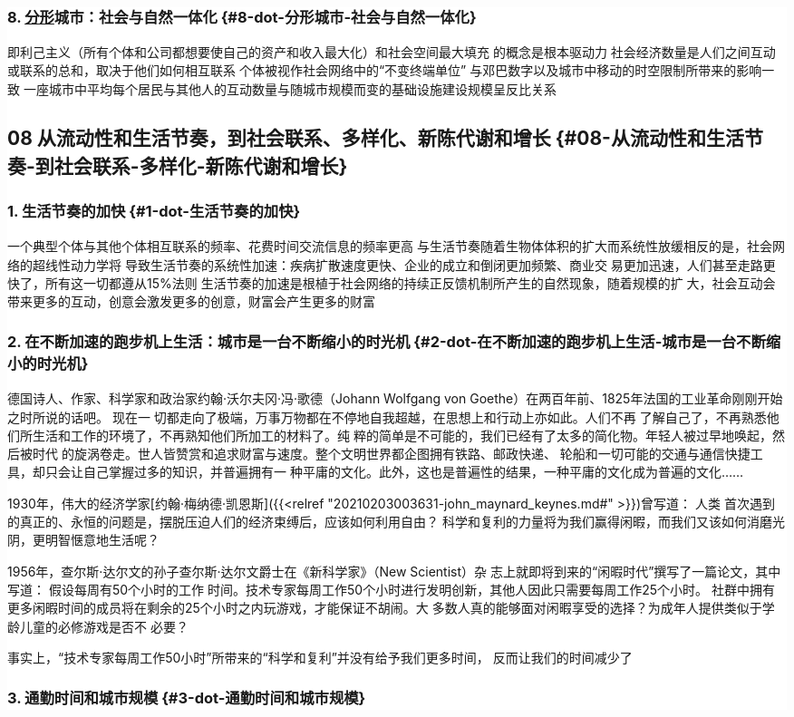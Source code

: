 
### 8. [分形](#orga4cd611)城市：社会与自然一体化 {#8-dot-分形城市-社会与自然一体化}

即利己主义（所有个体和公司都想要使自己的资产和收入最大化）和社会空间最大填充
的概念是根本驱动力
社会经济数量是人们之间互动或联系的总和，取决于他们如何相互联系
个体被视作社会网络中的“不变终端单位”
与邓巴数字以及城市中移动的时空限制所带来的影响一致
一座城市中平均每个居民与其他人的互动数量与随城市规模而变的基础设施建设规模呈反比关系


## 08 从流动性和生活节奏，到社会联系、多样化、新陈代谢和增长 {#08-从流动性和生活节奏-到社会联系-多样化-新陈代谢和增长}


### 1. 生活节奏的加快 {#1-dot-生活节奏的加快}

一个典型个体与其他个体相互联系的频率、花费时间交流信息的频率更高
与生活节奏随着生物体体积的扩大而系统性放缓相反的是，社会网络的超线性动力学将
导致生活节奏的系统性加速：疾病扩散速度更快、企业的成立和倒闭更加频繁、商业交
易更加迅速，人们甚至走路更快了，所有这一切都遵从15%法则
生活节奏的加速是根植于社会网络的持续正反馈机制所产生的自然现象，随着规模的扩
大，社会互动会带来更多的互动，创意会激发更多的创意，财富会产生更多的财富


### 2. 在不断加速的跑步机上生活：城市是一台不断缩小的时光机 {#2-dot-在不断加速的跑步机上生活-城市是一台不断缩小的时光机}

德国诗人、作家、科学家和政治家约翰·沃尔夫冈·冯·歌德（Johann Wolfgang von
Goethe）在两百年前、1825年法国的工业革命刚刚开始之时所说的话吧。 现在一
切都走向了极端，万事万物都在不停地自我超越，在思想上和行动上亦如此。人们不再
了解自己了，不再熟悉他们所生活和工作的环境了，不再熟知他们所加工的材料了。纯
粹的简单是不可能的，我们已经有了太多的简化物。年轻人被过早地唤起，然后被时代
的旋涡卷走。世人皆赞赏和追求财富与速度。整个文明世界都企图拥有铁路、邮政快递、
轮船和一切可能的交通与通信快捷工具，却只会让自己掌握过多的知识，并普遍拥有一
种平庸的文化。此外，这也是普遍性的结果，一种平庸的文化成为普遍的文化……

1930年，伟大的经济学家[约翰·梅纳德·凯恩斯]({{<relref "20210203003631-john_maynard_keynes.md#" >}})曾写道： 人类
首次遇到的真正的、永恒的问题是，摆脱压迫人们的经济束缚后，应该如何利用自由？
科学和复利的力量将为我们赢得闲暇，而我们又该如何消磨光阴，更明智惬意地生活呢？

1956年，查尔斯·达尔文的孙子查尔斯·达尔文爵士在《新科学家》（New Scientist）杂
志上就即将到来的“闲暇时代”撰写了一篇论文，其中写道： 假设每周有50个小时的工作
时间。技术专家每周工作50个小时进行发明创新，其他人因此只需要每周工作25个小时。
社群中拥有更多闲暇时间的成员将在剩余的25个小时之内玩游戏，才能保证不胡闹。大
多数人真的能够面对闲暇享受的选择？为成年人提供类似于学龄儿童的必修游戏是否不
必要？

事实上，“技术专家每周工作50小时”所带来的“科学和复利”并没有给予我们更多时间，
反而让我们的时间减少了


### 3. 通勤时间和城市规模 {#3-dot-通勤时间和城市规模}
